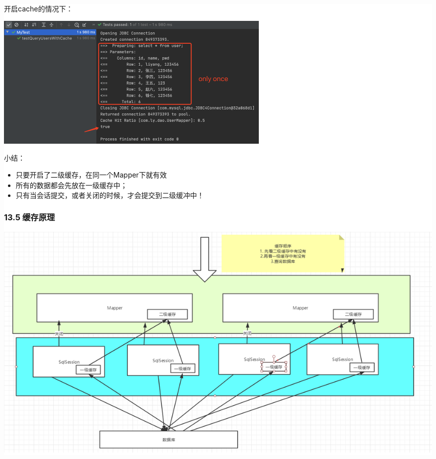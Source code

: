 开启cache的情况下：

<img src="MyBatis.assets/image-20201015000749341.png" alt="image-20201015000749341" style="zoom:50%;" />



小结：

- 只要开启了二级缓存，在同一个Mapper下就有效
- 所有的数据都会先放在一级缓存中；
- 只有当会话提交，或者关闭的时候，才会提交到二级缓冲中！





### 13.5 缓存原理

![1569985541106](MyBatis.assets/1569985541106.png)
